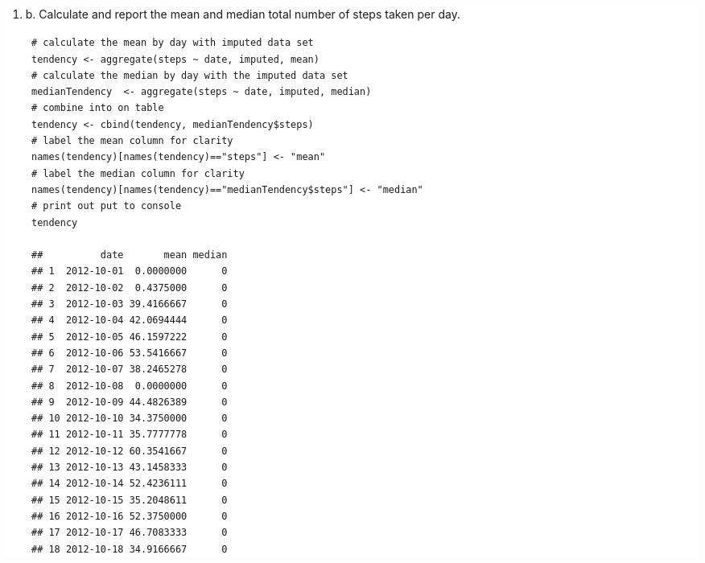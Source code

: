 1. b. Calculate and report the mean and median total number of steps taken per day.

        # calculate the mean by day with imputed data set
        tendency <- aggregate(steps ~ date, imputed, mean)
        # calculate the median by day with the imputed data set
        medianTendency  <- aggregate(steps ~ date, imputed, median)
        # combine into on table
        tendency <- cbind(tendency, medianTendency$steps)
        # label the mean column for clarity
        names(tendency)[names(tendency)=="steps"] <- "mean"
        # label the median column for clarity
        names(tendency)[names(tendency)=="medianTendency$steps"] <- "median"
        # print out put to console
        tendency 

        ##          date       mean median
        ## 1  2012-10-01  0.0000000      0
        ## 2  2012-10-02  0.4375000      0
        ## 3  2012-10-03 39.4166667      0
        ## 4  2012-10-04 42.0694444      0
        ## 5  2012-10-05 46.1597222      0
        ## 6  2012-10-06 53.5416667      0
        ## 7  2012-10-07 38.2465278      0
        ## 8  2012-10-08  0.0000000      0
        ## 9  2012-10-09 44.4826389      0
        ## 10 2012-10-10 34.3750000      0
        ## 11 2012-10-11 35.7777778      0
        ## 12 2012-10-12 60.3541667      0
        ## 13 2012-10-13 43.1458333      0
        ## 14 2012-10-14 52.4236111      0
        ## 15 2012-10-15 35.2048611      0
        ## 16 2012-10-16 52.3750000      0
        ## 17 2012-10-17 46.7083333      0
        ## 18 2012-10-18 34.9166667      0